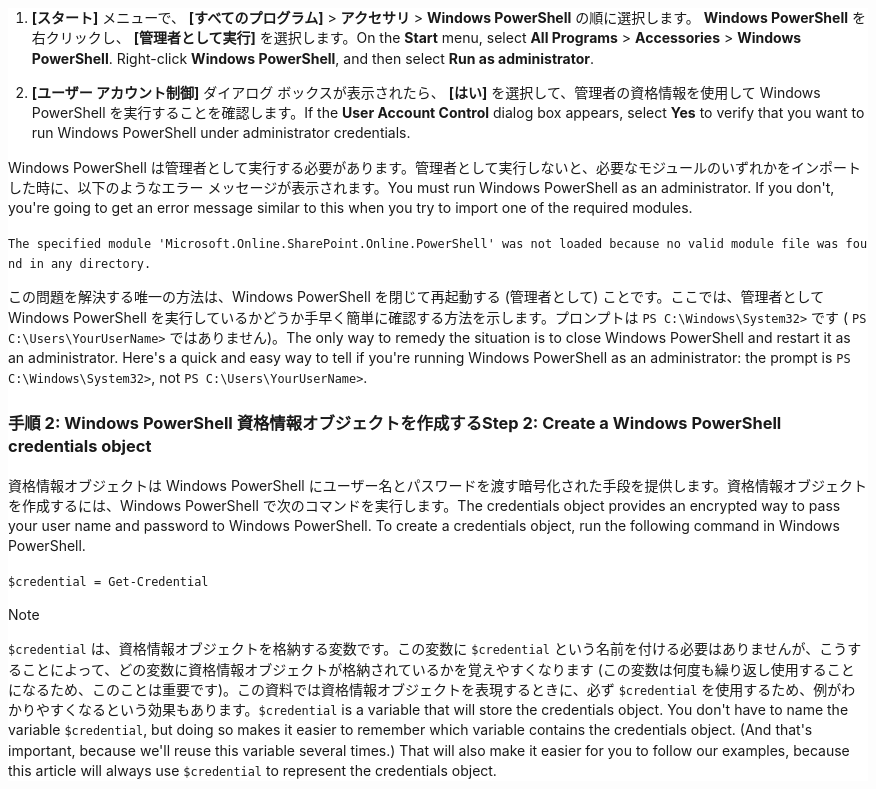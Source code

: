 1. <span data-ttu-id="f82f6-p113">**[スタート]** メニューで、 **[すべてのプログラム]** > **アクセサリ** > **Windows PowerShell** の順に選択します。 **Windows PowerShell** を右クリックし、 **[管理者として実行]** を選択します。</span><span class="sxs-lookup"><span data-stu-id="f82f6-p113">On the **Start** menu, select **All Programs** > **Accessories** > **Windows PowerShell**. Right-click **Windows PowerShell**, and then select **Run as administrator**.</span></span>
    
2. <span data-ttu-id="f82f6-170">**[ユーザー アカウント制御]** ダイアログ ボックスが表示されたら、 **[はい]** を選択して、管理者の資格情報を使用して Windows PowerShell を実行することを確認します。</span><span class="sxs-lookup"><span data-stu-id="f82f6-170">If the **User Account Control** dialog box appears, select **Yes** to verify that you want to run Windows PowerShell under administrator credentials.</span></span>
    
<span data-ttu-id="f82f6-p114">Windows PowerShell は管理者として実行する必要があります。管理者として実行しないと、必要なモジュールのいずれかをインポートした時に、以下のようなエラー メッセージが表示されます。</span><span class="sxs-lookup"><span data-stu-id="f82f6-p114">You must run Windows PowerShell as an administrator. If you don't, you're going to get an error message similar to this when you try to import one of the required modules.</span></span>
  
```
The specified module 'Microsoft.Online.SharePoint.Online.PowerShell' was not loaded because no valid module file was found in any directory.
```

<span data-ttu-id="f82f6-p115">この問題を解決する唯一の方法は、Windows PowerShell を閉じて再起動する (管理者として) ことです。ここでは、管理者として Windows PowerShell を実行しているかどうか手早く簡単に確認する方法を示します。プロンプトは  `PS C:\Windows\System32>` です ( `PS C:\Users\YourUserName>` ではありません)。</span><span class="sxs-lookup"><span data-stu-id="f82f6-p115">The only way to remedy the situation is to close Windows PowerShell and restart it as an administrator. Here's a quick and easy way to tell if you're running Windows PowerShell as an administrator: the prompt is  `PS C:\Windows\System32>`, not  `PS C:\Users\YourUserName>`.</span></span>

  
### <a name="step-2-create-a-windows-powershell-credentials-object"></a><span data-ttu-id="f82f6-175">手順 2: Windows PowerShell 資格情報オブジェクトを作成する</span><span class="sxs-lookup"><span data-stu-id="f82f6-175">Step 2: Create a Windows PowerShell credentials object</span></span>
<span data-ttu-id="f82f6-176"><a name="Step2"> </a></span><span class="sxs-lookup"><span data-stu-id="f82f6-176"><a name="Step2"> </a></span></span>

<span data-ttu-id="f82f6-p116">資格情報オブジェクトは Windows PowerShell にユーザー名とパスワードを渡す暗号化された手段を提供します。資格情報オブジェクトを作成するには、Windows PowerShell で次のコマンドを実行します。</span><span class="sxs-lookup"><span data-stu-id="f82f6-p116">The credentials object provides an encrypted way to pass your user name and password to Windows PowerShell. To create a credentials object, run the following command in Windows PowerShell.</span></span>
  
```
$credential = Get-Credential
```

> [!NOTE]
>  <span data-ttu-id="f82f6-p117">`$credential` は、資格情報オブジェクトを格納する変数です。この変数に `$credential` という名前を付ける必要はありませんが、こうすることによって、どの変数に資格情報オブジェクトが格納されているかを覚えやすくなります (この変数は何度も繰り返し使用することになるため、このことは重要です)。この資料では資格情報オブジェクトを表現するときに、必ず `$credential` を使用するため、例がわかりやすくなるという効果もあります。</span><span class="sxs-lookup"><span data-stu-id="f82f6-p117">`$credential` is a variable that will store the credentials object. You don't have to name the variable `$credential`, but doing so makes it easier to remember which variable contains the credentials object. (And that's important, because we'll reuse this variable several times.) That will also make it easier for you to follow our examples, because this article will always use  `$credential` to represent the credentials object.</span></span>
  
